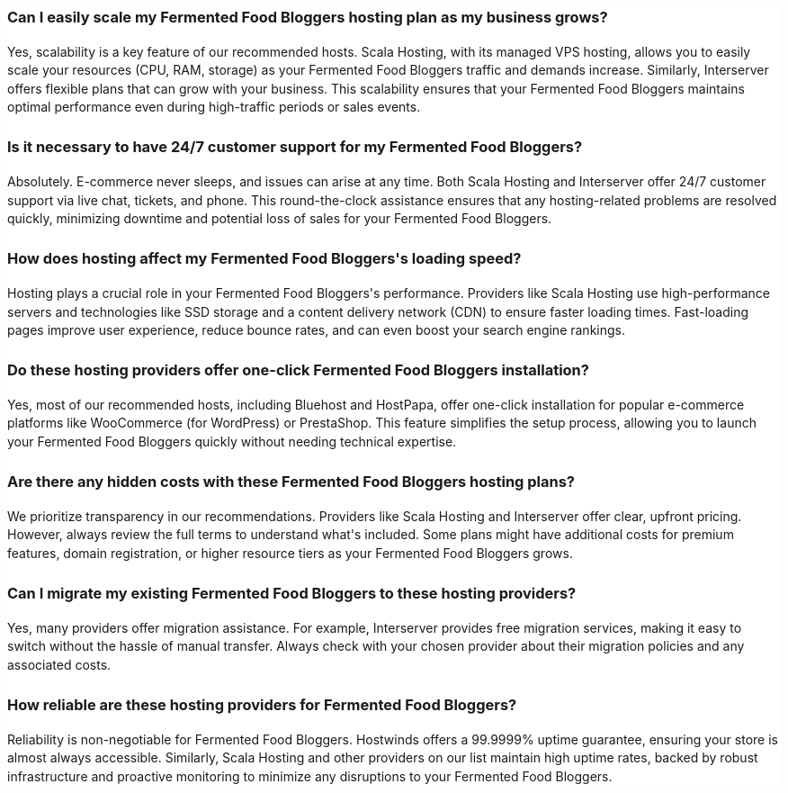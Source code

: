 ### Can I easily scale my Fermented Food Bloggers hosting plan as my business grows? 
Yes, scalability is a key feature of our recommended hosts. Scala Hosting, with its managed VPS hosting, allows you to easily scale your resources (CPU, RAM, storage) as your Fermented Food Bloggers traffic and demands increase. Similarly, Interserver offers flexible plans that can grow with your business. This scalability ensures that your Fermented Food Bloggers maintains optimal performance even during high-traffic periods or sales events.

### Is it necessary to have 24/7 customer support for my Fermented Food Bloggers? 
Absolutely. E-commerce never sleeps, and issues can arise at any time. Both Scala Hosting and Interserver offer 24/7 customer support via live chat, tickets, and phone. This round-the-clock assistance ensures that any hosting-related problems are resolved quickly, minimizing downtime and potential loss of sales for your Fermented Food Bloggers.

### How does hosting affect my Fermented Food Bloggers's loading speed? 
Hosting plays a crucial role in your Fermented Food Bloggers's performance. Providers like Scala Hosting use high-performance servers and technologies like SSD storage and a content delivery network (CDN) to ensure faster loading times. Fast-loading pages improve user experience, reduce bounce rates, and can even boost your search engine rankings.

### Do these hosting providers offer one-click Fermented Food Bloggers installation? 
Yes, most of our recommended hosts, including Bluehost and HostPapa, offer one-click installation for popular e-commerce platforms like WooCommerce (for WordPress) or PrestaShop. This feature simplifies the setup process, allowing you to launch your Fermented Food Bloggers quickly without needing technical expertise.

### Are there any hidden costs with these Fermented Food Bloggers hosting plans? 
We prioritize transparency in our recommendations. Providers like Scala Hosting and Interserver offer clear, upfront pricing. However, always review the full terms to understand what's included. Some plans might have additional costs for premium features, domain registration, or higher resource tiers as your Fermented Food Bloggers grows.

### Can I migrate my existing Fermented Food Bloggers to these hosting providers? 
Yes, many providers offer migration assistance. For example, Interserver provides free migration services, making it easy to switch without the hassle of manual transfer. Always check with your chosen provider about their migration policies and any associated costs.

### How reliable are these hosting providers for Fermented Food Bloggers? 
Reliability is non-negotiable for Fermented Food Bloggers. Hostwinds offers a 99.9999% uptime guarantee, ensuring your store is almost always accessible. Similarly, Scala Hosting and other providers on our list maintain high uptime rates, backed by robust infrastructure and proactive monitoring to minimize any disruptions to your Fermented Food Bloggers.
